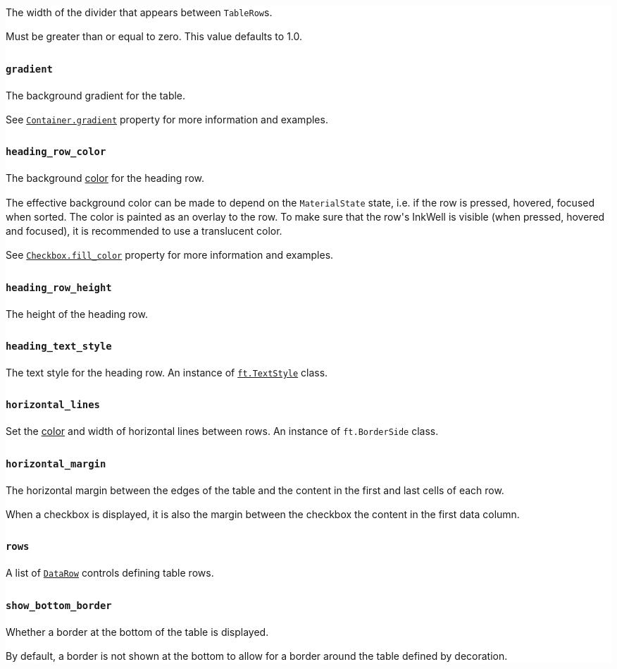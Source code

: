 The width of the divider that appears between `TableRow`s.

Must be greater than or equal to zero. This value defaults to 1.0.

### `gradient`

The background gradient for the table.

See [`Container.gradient`](/docs/controls/container#gradient) property for more information and examples.

### `heading_row_color`

The background [color](/docs/guides/python/colors) for the heading row.

The effective background color can be made to depend on the `MaterialState` state, i.e. if the row is pressed, hovered, focused when sorted. The color is painted as an overlay to the row. To make sure that the row's InkWell is visible (when pressed, hovered and focused), it is recommended to use a translucent color.

See [`Checkbox.fill_color`](/docs/controls/checkbox#fill_color) property for more information and examples.

### `heading_row_height`

The height of the heading row.

### `heading_text_style`

The text style for the heading row. An instance of [`ft.TextStyle`](text#textstyle-properties) class.

### `horizontal_lines`

Set the [color](/docs/guides/python/colors) and width of horizontal lines between rows. An instance of `ft.BorderSide` class.

### `horizontal_margin`

The horizontal margin between the edges of the table and the content in the first and last cells of each row.

When a checkbox is displayed, it is also the margin between the checkbox the content in the first data column.

### `rows`

A list of [`DataRow`](#datarow) controls defining table rows.

### `show_bottom_border`

Whether a border at the bottom of the table is displayed.

By default, a border is not shown at the bottom to allow for a border around the table defined by decoration.
